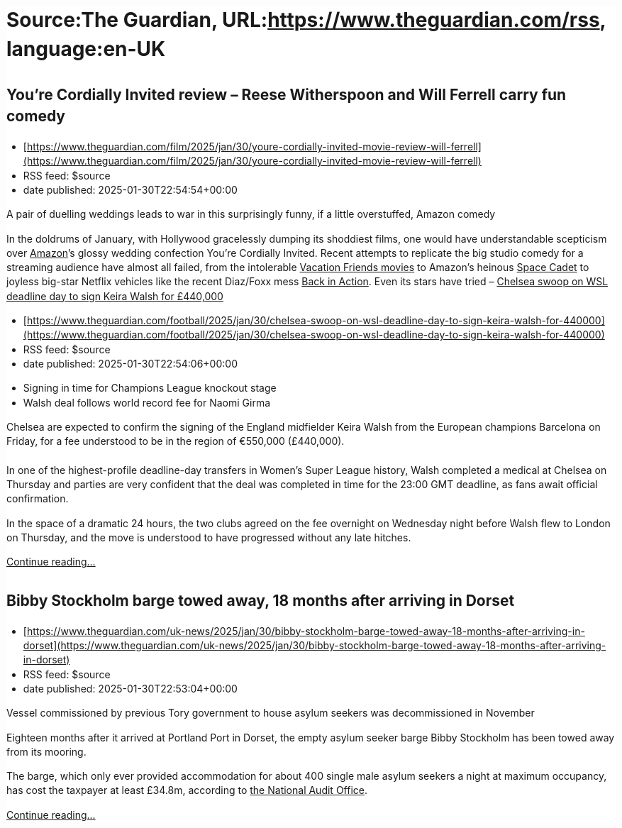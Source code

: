# Source:The Guardian, URL:https://www.theguardian.com/rss, language:en-UK

## You’re Cordially Invited review – Reese Witherspoon and Will Ferrell carry fun comedy
 - [https://www.theguardian.com/film/2025/jan/30/youre-cordially-invited-movie-review-will-ferrell](https://www.theguardian.com/film/2025/jan/30/youre-cordially-invited-movie-review-will-ferrell)
 - RSS feed: $source
 - date published: 2025-01-30T22:54:54+00:00

<p>A pair of duelling weddings leads to war in this surprisingly funny, if a little overstuffed, Amazon comedy</p><p>In the doldrums of January, with Hollywood gracelessly dumping its shoddiest films, one would have understandable scepticism over <a href="https://www.theguardian.com/media/amazon-prime-video">Amazon</a>’s glossy wedding confection You’re Cordially Invited. Recent attempts to replicate the big studio comedy for a streaming audience have almost all failed, from the intolerable <a href="https://www.theguardian.com/film/2023/aug/25/vacation-friends-2-review-painfully-unfunny-comedy-sequel">Vacation Friends movies</a> to Amazon’s heinous <a href="https://www.theguardian.com/film/article/2024/jul/04/space-cadet-movie-review-emma-roberts">Space Cadet</a> to joyless big-star Netflix vehicles like the recent Diaz/Foxx mess <a href="https://www.theguardian.com/film/2025/jan/16/back-in-action-review-cameron-diaz">Back in Action</a>. Even its stars have tried – <a href="https://w

## Chelsea swoop on WSL deadline day to sign Keira Walsh for £440,000
 - [https://www.theguardian.com/football/2025/jan/30/chelsea-swoop-on-wsl-deadline-day-to-sign-keira-walsh-for-440000](https://www.theguardian.com/football/2025/jan/30/chelsea-swoop-on-wsl-deadline-day-to-sign-keira-walsh-for-440000)
 - RSS feed: $source
 - date published: 2025-01-30T22:54:06+00:00

<ul><li>Signing in time for Champions League knockout stage</li><li>Walsh deal follows world record fee for Naomi Girma</li></ul><p>Chelsea are expected to confirm the signing of the England midfielder Keira Walsh from the European champions Barcelona on Friday, for a fee understood to be in the region of €550,000 (£440,000).<strong><br><br></strong>In one of the highest-profile deadline-day transfers in Women’s Super League history, Walsh completed a medical at Chelsea on Thursday and parties are very confident that the deal was completed in time for the 23:00 GMT deadline, as fans await official confirmation.</p><p>In the space of a dramatic 24 hours, the two clubs agreed on the fee overnight on Wednesday night before Walsh flew to London on Thursday, and the move is understood to have progressed without any late hitches.</p> <a href="https://www.theguardian.com/football/2025/jan/30/chelsea-swoop-on-wsl-deadline-day-to-sign-keira-walsh-for-440000">Continue reading...</a>

## Bibby Stockholm barge towed away, 18 months after arriving in Dorset
 - [https://www.theguardian.com/uk-news/2025/jan/30/bibby-stockholm-barge-towed-away-18-months-after-arriving-in-dorset](https://www.theguardian.com/uk-news/2025/jan/30/bibby-stockholm-barge-towed-away-18-months-after-arriving-in-dorset)
 - RSS feed: $source
 - date published: 2025-01-30T22:53:04+00:00

<p>Vessel commissioned by previous Tory government to house asylum seekers was decommissioned in November</p><p>Eighteen months after it arrived at Portland Port in Dorset, the empty asylum seeker barge Bibby Stockholm has been towed away from its mooring.</p><p>The barge, which only ever provided accommodation for about 400 single male asylum seekers a night at maximum occupancy, has cost the taxpayer at least £34.8m, according to <a href="https://www.nao.org.uk/wp-content/uploads/2024/03/investigation-into-asylum-accommodation.pdf">the National Audit Office</a>.</p> <a href="https://www.theguardian.com/uk-news/2025/jan/30/bibby-stockholm-barge-towed-away-18-months-after-arriving-in-dorset">Continue reading...</a>
